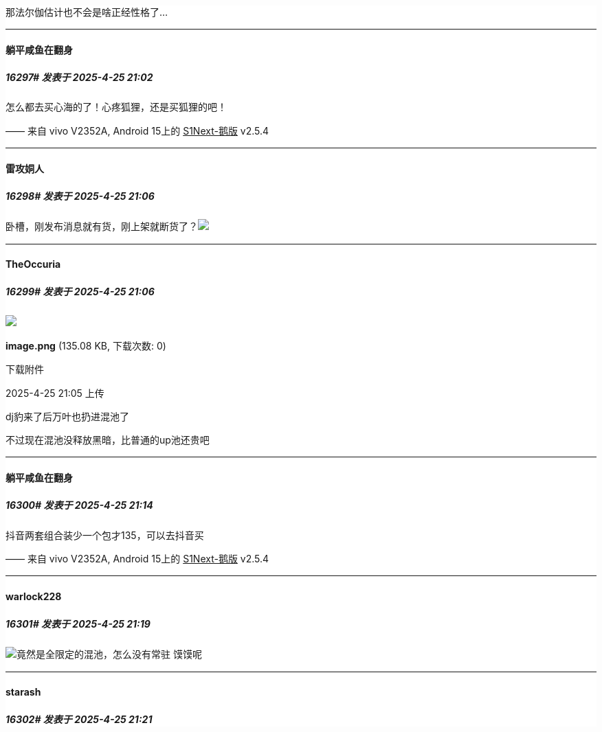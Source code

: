 那法尔伽估计也不会是啥正经性格了…

*****

####  躺平咸鱼在翻身  
##### 16297#       发表于 2025-4-25 21:02

怎么都去买心海的了！心疼狐狸，还是买狐狸的吧！

—— 来自 vivo V2352A, Android 15上的 [S1Next-鹅版](https://github.com/ykrank/S1-Next/releases) v2.5.4

*****

####  雷攻姛人  
##### 16298#       发表于 2025-4-25 21:06

卧槽，刚发布消息就有货，刚上架就断货了？<img src="https://static.stage1st.com/image/smiley/face2017/216.png" referrerpolicy="no-referrer">

*****

####  TheOccuria  
##### 16299#       发表于 2025-4-25 21:06

<img src="https://img.stage1st.com/forum/202504/25/210555puccccpqpa0coqpq.png" referrerpolicy="no-referrer">

<strong>image.png</strong> (135.08 KB, 下载次数: 0)

下载附件

2025-4-25 21:05 上传

dj豹来了后万叶也扔进混池了

不过现在混池没释放黑暗，比普通的up池还贵吧

*****

####  躺平咸鱼在翻身  
##### 16300#       发表于 2025-4-25 21:14

抖音两套组合装少一个包才135，可以去抖音买

—— 来自 vivo V2352A, Android 15上的 [S1Next-鹅版](https://github.com/ykrank/S1-Next/releases) v2.5.4

*****

####  warlock228  
##### 16301#       发表于 2025-4-25 21:19

<img src="https://static.stage1st.com/image/smiley/face2017/047.png" referrerpolicy="no-referrer">竟然是全限定的混池，怎么没有常驻 馍馍呢

*****

####  starash  
##### 16302#       发表于 2025-4-25 21:21
